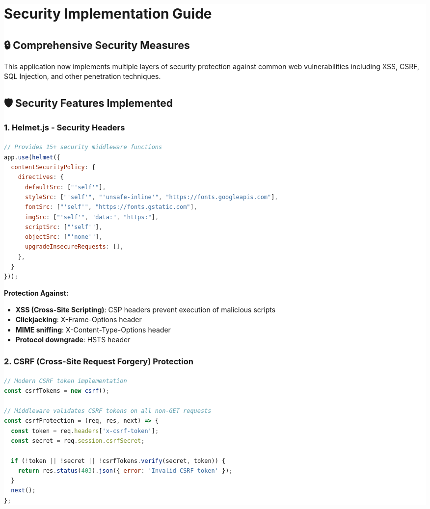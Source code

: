 # Security Implementation Guide

## 🔒 Comprehensive Security Measures

This application now implements multiple layers of security protection against common web vulnerabilities including XSS, CSRF, SQL Injection, and other penetration techniques.

## 🛡️ Security Features Implemented

### 1. **Helmet.js - Security Headers**
```javascript
// Provides 15+ security middleware functions
app.use(helmet({
  contentSecurityPolicy: {
    directives: {
      defaultSrc: ["'self'"],
      styleSrc: ["'self'", "'unsafe-inline'", "https://fonts.googleapis.com"],
      fontSrc: ["'self'", "https://fonts.gstatic.com"],
      imgSrc: ["'self'", "data:", "https:"],
      scriptSrc: ["'self'"],
      objectSrc: ["'none'"],
      upgradeInsecureRequests: [],
    },
  }
}));
```

**Protection Against:**
- **XSS (Cross-Site Scripting)**: CSP headers prevent execution of malicious scripts
- **Clickjacking**: X-Frame-Options header
- **MIME sniffing**: X-Content-Type-Options header
- **Protocol downgrade**: HSTS header

### 2. **CSRF (Cross-Site Request Forgery) Protection**
```javascript
// Modern CSRF token implementation
const csrfTokens = new csrf();

// Middleware validates CSRF tokens on all non-GET requests
const csrfProtection = (req, res, next) => {
  const token = req.headers['x-csrf-token'];
  const secret = req.session.csrfSecret;
  
  if (!token || !secret || !csrfTokens.verify(secret, token)) {
    return res.status(403).json({ error: 'Invalid CSRF token' });
  }
  next();
};
```
